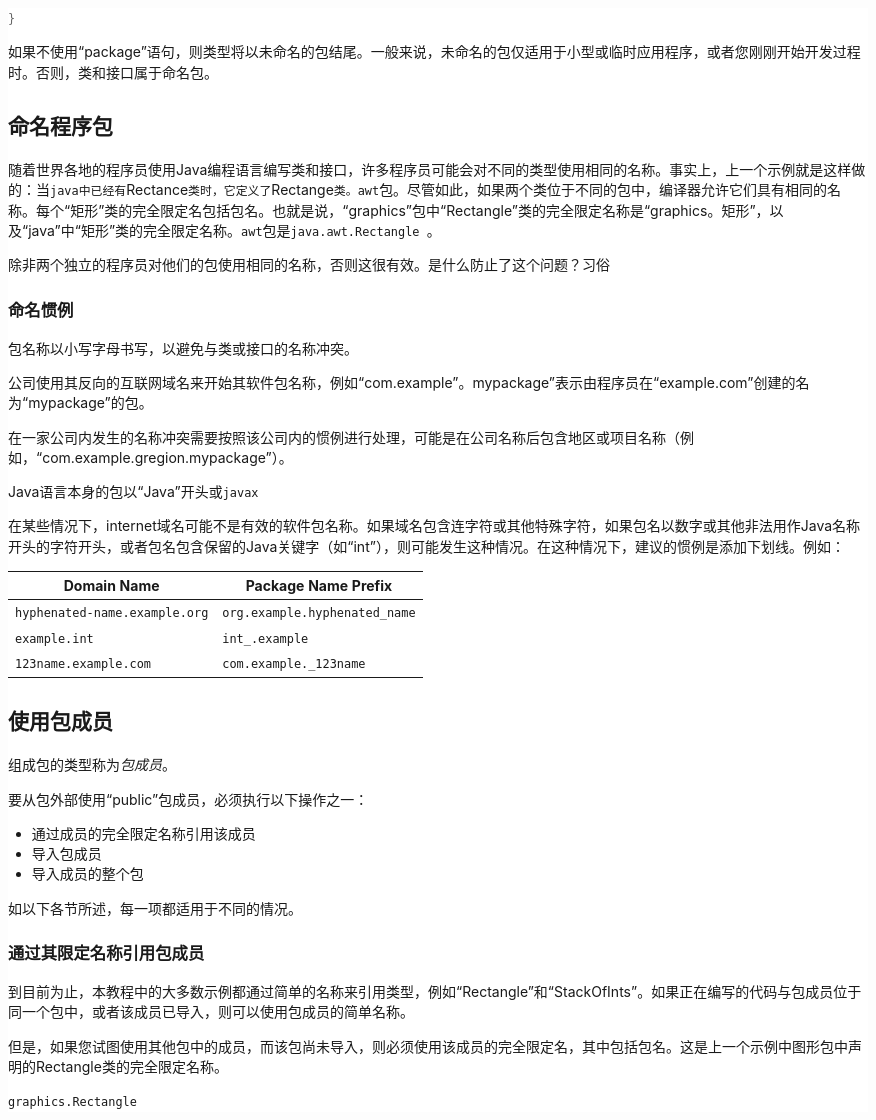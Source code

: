 ```java
}
```

如果不使用“package”语句，则类型将以未命名的包结尾。一般来说，未命名的包仅适用于小型或临时应用程序，或者您刚刚开始开发过程时。否则，类和接口属于命名包。

## 命名程序包

随着世界各地的程序员使用Java编程语言编写类和接口，许多程序员可能会对不同的类型使用相同的名称。事实上，上一个示例就是这样做的：当`java中已经有`Rectance`类时，它定义了`Rectange`类。awt`包。尽管如此，如果两个类位于不同的包中，编译器允许它们具有相同的名称。每个“矩形”类的完全限定名包括包名。也就是说，“graphics”包中“Rectangle”类的完全限定名称是“graphics。矩形”，以及“java”中“矩形”类的完全限定名称。`awt`包是`java.awt.Rectangle `。

除非两个独立的程序员对他们的包使用相同的名称，否则这很有效。是什么防止了这个问题？习俗

### 命名惯例

包名称以小写字母书写，以避免与类或接口的名称冲突。

公司使用其反向的互联网域名来开始其软件包名称，例如“com.example”。mypackage”表示由程序员在“example.com”创建的名为“mypackage”的包。

在一家公司内发生的名称冲突需要按照该公司内的惯例进行处理，可能是在公司名称后包含地区或项目名称（例如，“com.example.gregion.mypackage”）。

Java语言本身的包以“Java”开头或`javax`

在某些情况下，internet域名可能不是有效的软件包名称。如果域名包含连字符或其他特殊字符，如果包名以数字或其他非法用作Java名称开头的字符开头，或者包名包含保留的Java关键字（如“int”），则可能发生这种情况。在这种情况下，建议的惯例是添加下划线。例如：

| Domain Name                   | Package Name Prefix           |
| ----------------------------- | ----------------------------- |
| `hyphenated-name.example.org` | `org.example.hyphenated_name` |
| `example.int`                 | `int_.example`                |
| `123name.example.com`         | `com.example._123name`        |

## 使用包成员

组成包的类型称为*包成员*。

要从包外部使用“public”包成员，必须执行以下操作之一：

- 通过成员的完全限定名称引用该成员
- 导入包成员
- 导入成员的整个包

如以下各节所述，每一项都适用于不同的情况。

### 通过其限定名称引用包成员

到目前为止，本教程中的大多数示例都通过简单的名称来引用类型，例如“Rectangle”和“StackOfInts”。如果正在编写的代码与包成员位于同一个包中，或者该成员已导入，则可以使用包成员的简单名称。

但是，如果您试图使用其他包中的成员，而该包尚未导入，则必须使用该成员的完全限定名，其中包括包名。这是上一个示例中图形包中声明的Rectangle类的完全限定名称。

```
graphics.Rectangle
```
